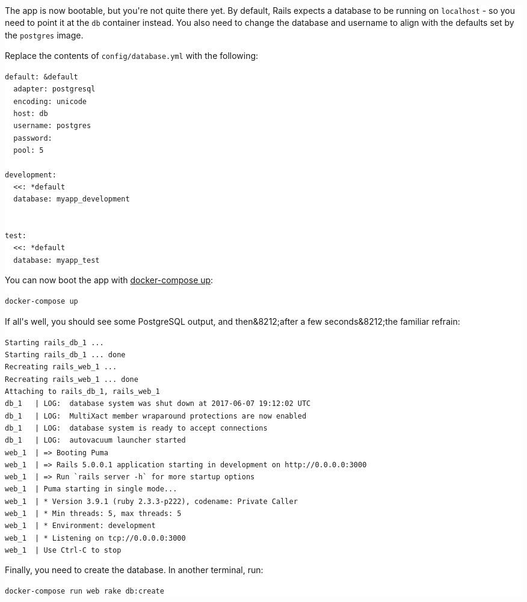 The app is now bootable, but you're not quite there yet. By default, Rails expects a database to be running on `localhost` - so you need to point it at the `db` container instead. You also need to change the database and username to align with the defaults set by the `postgres` image.

Replace the contents of `config/database.yml` with the following:

```none
default: &default
  adapter: postgresql
  encoding: unicode
  host: db
  username: postgres
  password:
  pool: 5

development:
  <<: *default
  database: myapp_development


test:
  <<: *default
  database: myapp_test
```

You can now boot the app with [docker-compose up](/compose/reference/up/):

    docker-compose up
    

If all's well, you should see some PostgreSQL output, and then&8212;after a few seconds&8212;the familiar refrain:

    Starting rails_db_1 ...
    Starting rails_db_1 ... done
    Recreating rails_web_1 ...
    Recreating rails_web_1 ... done
    Attaching to rails_db_1, rails_web_1
    db_1   | LOG:  database system was shut down at 2017-06-07 19:12:02 UTC
    db_1   | LOG:  MultiXact member wraparound protections are now enabled
    db_1   | LOG:  database system is ready to accept connections
    db_1   | LOG:  autovacuum launcher started
    web_1  | => Booting Puma
    web_1  | => Rails 5.0.0.1 application starting in development on http://0.0.0.0:3000
    web_1  | => Run `rails server -h` for more startup options
    web_1  | Puma starting in single mode...
    web_1  | * Version 3.9.1 (ruby 2.3.3-p222), codename: Private Caller
    web_1  | * Min threads: 5, max threads: 5
    web_1  | * Environment: development
    web_1  | * Listening on tcp://0.0.0.0:3000
    web_1  | Use Ctrl-C to stop
    

Finally, you need to create the database. In another terminal, run:

    docker-compose run web rake db:create
    